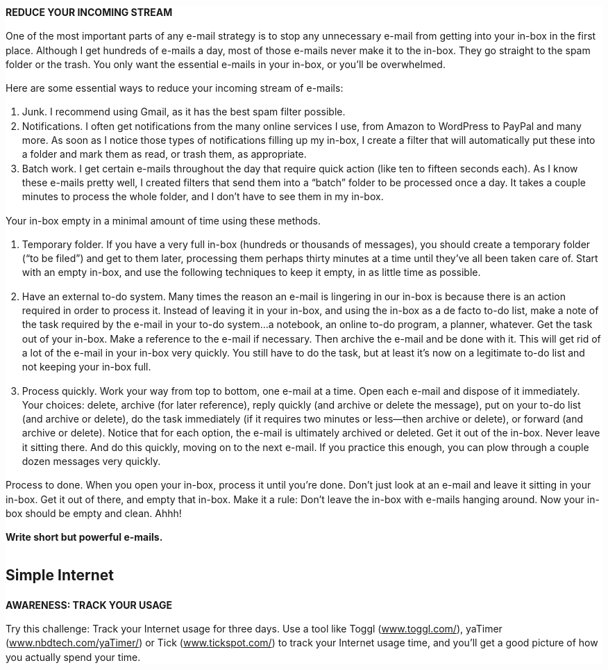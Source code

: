 **REDUCE YOUR INCOMING STREAM**

One of the most important parts of any e-mail strategy is to stop any unnecessary e-mail from getting into your in-box in the first place. Although I get hundreds of e-mails a day, most of those e-mails never make it to the in-box. They go straight to the spam folder or the trash. You only want the essential e-mails in your in-box, or you’ll be overwhelmed.

Here are some essential ways to reduce your incoming stream of e-mails:

1. Junk. I recommend using Gmail, as it has the best spam filter possible.
2. Notifications. I often get notifications from the many online services I use, from Amazon to WordPress to PayPal and many more. As soon as I notice those types of notifications filling up my in-box, I create a filter that will automatically put these into a folder and mark them as read, or trash them, as appropriate.
3. Batch work. I get certain e-mails throughout the day that require quick action (like ten to fifteen seconds each). As I know these e-mails pretty well, I created filters that send them into a “batch” folder to be processed once a day. It takes a couple minutes to process the whole folder, and I don’t have to see them in my in-box.


Your in-box empty in a minimal amount of time using these methods.

1. Temporary folder. If you have a very full in-box (hundreds or thousands of messages), you should create a temporary folder (“to be filed”) and get to them later, processing them perhaps thirty minutes at a time until they’ve all been taken care of. Start with an empty in-box, and use the following techniques to keep it empty, in as little time as possible.

2. Have an external to-do system. Many times the reason an e-mail is lingering in our in-box is because there is an action required in order to process it. Instead of leaving it in your in-box, and using the in-box as a de facto to-do list, make a note of the task required by the e-mail in your to-do system…a notebook, an online to-do program, a planner, whatever. Get the task out of your in-box. Make a reference to the e-mail if necessary. Then archive the e-mail and be done with it. This will get rid of a lot of the e-mail in your in-box very quickly. You still have to do the task, but at least it’s now on a legitimate to-do list and not keeping your in-box full.

3. Process quickly. Work your way from top to bottom, one e-mail at a time. Open each e-mail and dispose of it immediately. Your choices: delete, archive (for later reference), reply quickly (and archive or delete the message), put on your to-do list (and archive or delete), do the task immediately (if it requires two minutes or less—then archive or delete), or forward (and archive or delete). Notice that for each option, the e-mail is ultimately archived or deleted. Get it out of the in-box. Never leave it sitting there. And do this quickly, moving on to the next e-mail. If you practice this enough, you can plow through a couple dozen messages very quickly.

Process to done. When you open your in-box, process it until you’re done. Don’t just look at an e-mail and leave it sitting in your in-box. Get it out of there, and empty that in-box. Make it a rule: Don’t leave the in-box with e-mails hanging around. Now your in-box should be empty and clean. Ahhh!

**Write short but powerful e-mails.**

## Simple Internet

**AWARENESS: TRACK YOUR USAGE**

Try this challenge: Track your Internet usage for three days. Use a tool like Toggl (www.toggl.com/), yaTimer (www.nbdtech.com/yaTimer/) or Tick (www.tickspot.com/) to track your Internet usage time, and you’ll get a good picture of how you actually spend your time.
